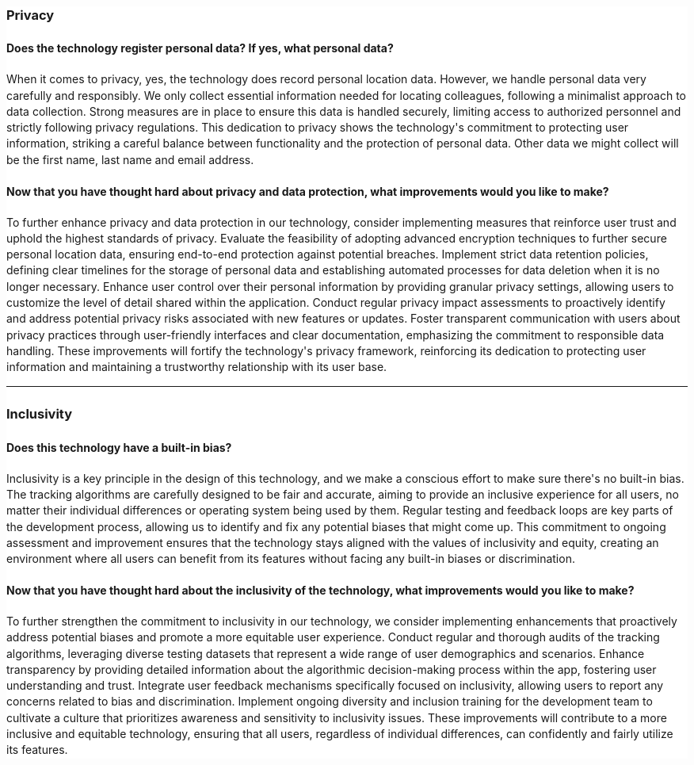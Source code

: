 ### Privacy

#### Does the technology register personal data? If yes, what personal data?

When it comes to privacy, yes, the technology does record personal location data. However, we handle personal data very carefully and responsibly. We only collect essential information needed for locating colleagues, following a minimalist approach to data collection. Strong measures are in place to ensure this data is handled securely, limiting access to authorized personnel and strictly following privacy regulations. This dedication to privacy shows the technology's commitment to protecting user information, striking a careful balance between functionality and the protection of personal data. Other data we might collect will be the first name, last name and email address.

#### Now that you have thought hard about privacy and data protection, what improvements would you like to make?

To further enhance privacy and data protection in our technology, consider implementing measures that reinforce user trust and uphold the highest standards of privacy. Evaluate the feasibility of adopting advanced encryption techniques to further secure personal location data, ensuring end-to-end protection against potential breaches. Implement strict data retention policies, defining clear timelines for the storage of personal data and establishing automated processes for data deletion when it is no longer necessary. Enhance user control over their personal information by providing granular privacy settings, allowing users to customize the level of detail shared within the application. Conduct regular privacy impact assessments to proactively identify and address potential privacy risks associated with new features or updates. Foster transparent communication with users about privacy practices through user-friendly interfaces and clear documentation, emphasizing the commitment to responsible data handling. These improvements will fortify the technology's privacy framework, reinforcing its dedication to protecting user information and maintaining a trustworthy relationship with its user base.

---

### Inclusivity

#### Does this technology have a built-in bias?

Inclusivity is a key principle in the design of this technology, and we make a conscious effort to make sure there's no built-in bias. The tracking algorithms are carefully designed to be fair and accurate, aiming to provide an inclusive experience for all users, no matter their individual differences or operating system being used by them. Regular testing and feedback loops are key parts of the development process, allowing us to identify and fix any potential biases that might come up. This commitment to ongoing assessment and improvement ensures that the technology stays aligned with the values of inclusivity and equity, creating an environment where all users can benefit from its features without facing any built-in biases or discrimination.

#### Now that you have thought hard about the inclusivity of the technology, what improvements would you like to make?

To further strengthen the commitment to inclusivity in our technology, we consider implementing enhancements that proactively address potential biases and promote a more equitable user experience. Conduct regular and thorough audits of the tracking algorithms, leveraging diverse testing datasets that represent a wide range of user demographics and scenarios. Enhance transparency by providing detailed information about the algorithmic decision-making process within the app, fostering user understanding and trust. Integrate user feedback mechanisms specifically focused on inclusivity, allowing users to report any concerns related to bias and discrimination. Implement ongoing diversity and inclusion training for the development team to cultivate a culture that prioritizes awareness and sensitivity to inclusivity issues. These improvements will contribute to a more inclusive and equitable technology, ensuring that all users, regardless of individual differences, can confidently and fairly utilize its features.
